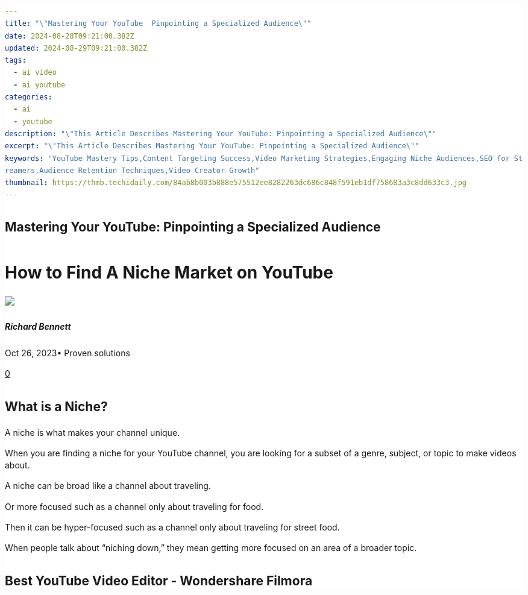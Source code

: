 ```yaml
---
title: "\"Mastering Your YouTube  Pinpointing a Specialized Audience\""
date: 2024-08-28T09:21:00.382Z
updated: 2024-08-29T09:21:00.382Z
tags:
  - ai video
  - ai youtube
categories:
  - ai
  - youtube
description: "\"This Article Describes Mastering Your YouTube: Pinpointing a Specialized Audience\""
excerpt: "\"This Article Describes Mastering Your YouTube: Pinpointing a Specialized Audience\""
keywords: "YouTube Mastery Tips,Content Targeting Success,Video Marketing Strategies,Engaging Niche Audiences,SEO for Streamers,Audience Retention Techniques,Video Creator Growth"
thumbnail: https://thmb.techidaily.com/84ab8b003b888e575512ee8282263dc686c848f591eb1df758683a3c8dd633c3.jpg
---
```


## Mastering Your YouTube: Pinpointing a Specialized Audience

# How to Find A Niche Market on YouTube
![](https://images.wondershare.com/filmora/article-images/richard-bennett.jpg)

##### Richard Bennett

 Oct 26, 2023• Proven solutions

[0](#commentsBoxSeoTemplate)

## **What is a Niche?**

 A niche is what makes your channel unique.

When you are finding a niche for your YouTube channel, you are looking for a subset of a genre, subject, or topic to make videos about.

A niche can be broad like a channel about traveling.

Or more focused such as a channel only about traveling for food.

Then it can be hyper-focused such as a channel only about traveling for street food.

When people talk about “niching down,” they mean getting more focused on an area of a broader topic.

## Best YouTube Video Editor - Wondershare Filmora
